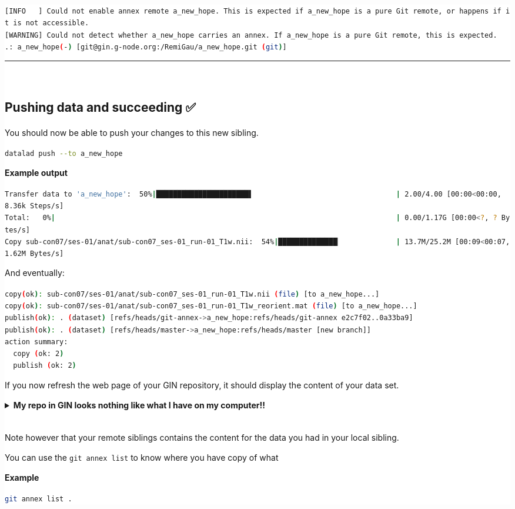 ```bash
[INFO   ] Could not enable annex remote a_new_hope. This is expected if a_new_hope is a pure Git remote, or happens if it is not accessible.
[WARNING] Could not detect whether a_new_hope carries an annex. If a_new_hope is a pure Git remote, this is expected.
.: a_new_hope(-) [git@gin.g-node.org:/RemiGau/a_new_hope.git (git)]
```

<hr>
<br>

## Pushing data and succeeding ✅

You should now be able to push your changes to this new sibling.

```bash
datalad push --to a_new_hope
```

**Example output**

```bash
Transfer data to 'a_new_hope':  50%|██████████████████████▌                                  | 2.00/4.00 [00:00<00:00, 8.36k Steps/s]
Total:   0%|                                                                                 | 0.00/1.17G [00:00<?, ? Bytes/s]
Copy sub-con07/ses-01/anat/sub-con07_ses-01_run-01_T1w.nii:  54%|██████████████▏             | 13.7M/25.2M [00:09<00:07, 1.62M Bytes/s]
```

And eventually:

```bash
copy(ok): sub-con07/ses-01/anat/sub-con07_ses-01_run-01_T1w.nii (file) [to a_new_hope...]
copy(ok): sub-con07/ses-01/anat/sub-con07_ses-01_run-01_T1w_reorient.mat (file) [to a_new_hope...]
publish(ok): . (dataset) [refs/heads/git-annex->a_new_hope:refs/heads/git-annex e2c7f02..0a33ba9]
publish(ok): . (dataset) [refs/heads/master->a_new_hope:refs/heads/master [new branch]]
action summary:
  copy (ok: 2)
  publish (ok: 2)
```

If you now refresh the web page of your GIN repository, it should display the
content of your data set.

<details><summary> <b>My repo in GIN looks nothing like what I have on my computer!!</b> </summary></details>

<br>

Note however that your remote siblings contains the content for the data you had
in your local sibling.

You can use the `git annex list` to know where you have copy of what

**Example**

```bash
git annex list .
```

